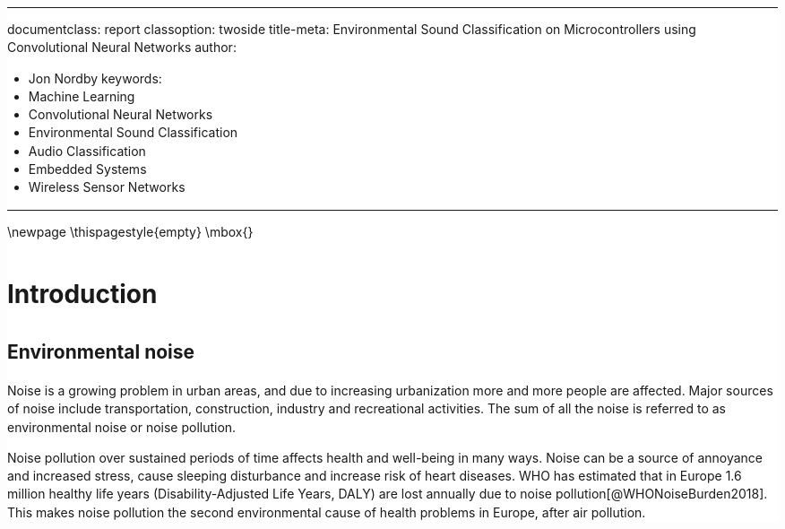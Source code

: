 
---
documentclass: report
classoption: twoside
title-meta: Environmental Sound Classification on Microcontrollers using Convolutional Neural Networks
author:
- Jon Nordby
keywords:
- Machine Learning
- Convolutional Neural Networks
- Environmental Sound Classification
- Audio Classification
- Embedded Systems
- Wireless Sensor Networks 
---



\newpage
\thispagestyle{empty}
\mbox{}


# Introduction








## Environmental noise

Noise is a growing problem in urban areas, and due to increasing urbanization more and more people are affected.
Major sources of noise include transportation, construction, industry and recreational activities.
The sum of all the noise is referred to as environmental noise or noise pollution.

Noise pollution over sustained periods of time affects health and well-being in many ways.
Noise can be a source of annoyance and increased stress, cause sleeping disturbance
and increase risk of heart diseases.
WHO has estimated that in Europe 1.6 million healthy life years (Disability-Adjusted Life Years, DALY)
are lost annually due to noise pollution[@WHONoiseBurden2018].
This makes noise pollution the second environmental cause of health problems in Europe, after air pollution.
